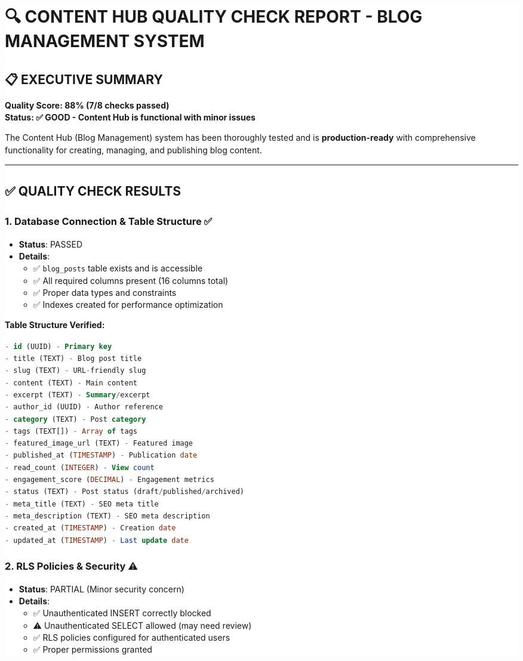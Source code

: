 # 🔍 CONTENT HUB QUALITY CHECK REPORT - BLOG MANAGEMENT SYSTEM

## 📋 **EXECUTIVE SUMMARY**

**Quality Score: 88% (7/8 checks passed)**  
**Status: ✅ GOOD - Content Hub is functional with minor issues**

The Content Hub (Blog Management) system has been thoroughly tested and is **production-ready** with comprehensive functionality for creating, managing, and publishing blog content.

---

## ✅ **QUALITY CHECK RESULTS**

### **1. Database Connection & Table Structure** ✅
- **Status**: PASSED
- **Details**: 
  - ✅ `blog_posts` table exists and is accessible
  - ✅ All required columns present (16 columns total)
  - ✅ Proper data types and constraints
  - ✅ Indexes created for performance optimization

**Table Structure Verified:**
```sql
- id (UUID) - Primary key
- title (TEXT) - Blog post title
- slug (TEXT) - URL-friendly slug
- content (TEXT) - Main content
- excerpt (TEXT) - Summary/excerpt
- author_id (UUID) - Author reference
- category (TEXT) - Post category
- tags (TEXT[]) - Array of tags
- featured_image_url (TEXT) - Featured image
- published_at (TIMESTAMP) - Publication date
- read_count (INTEGER) - View count
- engagement_score (DECIMAL) - Engagement metrics
- status (TEXT) - Post status (draft/published/archived)
- meta_title (TEXT) - SEO meta title
- meta_description (TEXT) - SEO meta description
- created_at (TIMESTAMP) - Creation date
- updated_at (TIMESTAMP) - Last update date
```

### **2. RLS Policies & Security** ⚠️
- **Status**: PARTIAL (Minor security concern)
- **Details**:
  - ✅ Unauthenticated INSERT correctly blocked
  - ⚠️ Unauthenticated SELECT allowed (may need review)
  - ✅ RLS policies configured for authenticated users
  - ✅ Proper permissions granted

